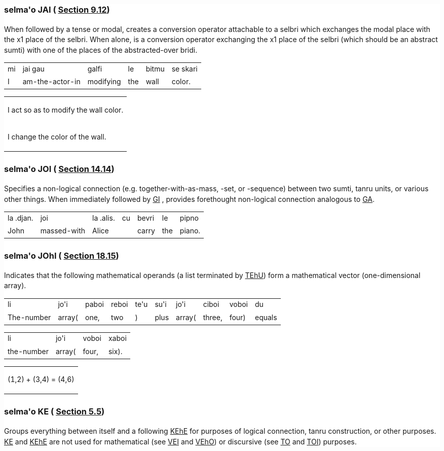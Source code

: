 ### <a id="id-1.21.3.164"></a><a id="JAI"></a>selma'o JAI ( [Section 9.12](../section-modal-jai))

When followed by a tense or modal, creates a conversion operator attachable to a selbri which exchanges the modal place with the x1 place of the selbri. When alone, is a conversion operator exchanging the x1 place of the selbri (which should be an abstract sumti) with one of the places of the abstracted-over bridi.

<table class="interlinear-gloss"><colgroup></colgroup><tbody><tr class="jbo"><td>mi</td><td>jai&nbsp;gau</td><td>galfi</td><td>le</td><td>bitmu</td><td>se&nbsp;skari</td></tr><tr class="gloss"><td>I</td><td>am-the-actor-in</td><td>modifying</td><td>the</td><td>wall</td><td>color.</td></tr></tbody></table>

<table class="interlinear-gloss"><tbody><tr class="para"><td colspan="12321"><p class="natlang">I act so as to modify the wall color.</p></td></tr><tr class="para"><td colspan="12321"><p class="natlang">I change the color of the wall.</p></td></tr></tbody></table>

### <a id="id-1.21.3.168"></a><a id="JOI"></a>selma'o JOI ( [Section 14.14](../section-non-logical-connectives))

Specifies a non-logical connection (e.g. together-with-as-mass, -set, or -sequence) between two sumti, tanru units, or various other things. When immediately followed by [GI](../chapter-catalogue#GI) , provides forethought non-logical connection analogous to [GA](../chapter-catalogue#GA).

<table class="interlinear-gloss"><colgroup></colgroup><tbody><tr class="jbo"><td>la&nbsp;.djan.</td><td>joi</td><td>la&nbsp;.alis.</td><td>cu</td><td>bevri</td><td>le</td><td>pipno</td></tr><tr class="gloss"><td>John</td><td>massed-with</td><td>Alice</td><td>&nbsp;</td><td>carry</td><td>the</td><td>piano.</td></tr></tbody></table>

### <a id="id-1.21.3.171"></a><a id="JOhI"></a>selma'o JOhI ( [Section 18.15](../section-vectors-matrices))

Indicates that the following mathematical operands (a list terminated by [TEhU](../chapter-catalogue#TEhU)) form a mathematical vector (one-dimensional array).

<table class="interlinear-gloss"><colgroup></colgroup><tbody><tr class="jbo"><td>li</td><td>jo'i</td><td>paboi</td><td>reboi</td><td>te'u</td><td>su'i</td><td>jo'i</td><td>ciboi</td><td>voboi</td><td>du</td></tr><tr class="gloss"><td>The-number</td><td>array(</td><td>one,</td><td>two</td><td>)</td><td>plus</td><td>array(</td><td>three,</td><td>four)</td><td>equals</td></tr></tbody></table>

<table class="interlinear-gloss"><colgroup></colgroup><tbody><tr class="jbo"><td>li</td><td>jo'i</td><td>voboi</td><td>xaboi</td></tr><tr class="gloss"><td>the-number</td><td>array(</td><td>four,</td><td>six).</td></tr></tbody></table>

<table class="interlinear-gloss"><tbody><tr class="para"><td colspan="12321"><p class="natlang"></p><div class="informalequation"><span class="mathphrase">(1,2) + (3,4) = (4,6)</span></div><p class="natlang"></p></td></tr></tbody></table>

### <a id="id-1.21.3.176"></a><a id="KE"></a>selma'o KE ( [Section 5.5](../section-ke-grouping))

Groups everything between itself and a following [KEhE](../chapter-catalogue#KEhE) for purposes of logical connection, tanru construction, or other purposes. [KE](../chapter-catalogue#KE) and [KEhE](../chapter-catalogue#KEhE) are not used for mathematical (see [VEI](../chapter-catalogue#VEI) and [VEhO](../chapter-catalogue#VEhO)) or discursive (see [TO](../chapter-catalogue#TO) and [TOI](../chapter-catalogue#TOI)) purposes.
